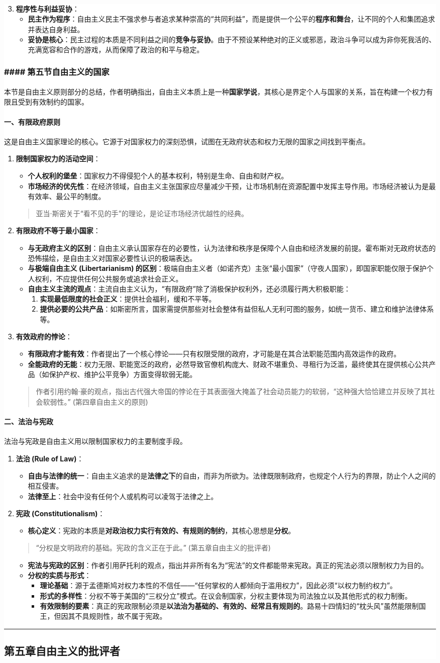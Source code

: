 3.  **程序性与利益妥协**：
    *   **民主作为程序**：自由主义民主不强求参与者追求某种崇高的“共同利益”，而是提供一个公平的**程序和舞台**，让不同的个人和集团追求并表达自身利益。
    *   **妥协是核心**：民主过程的本质是不同利益之间的**竞争与妥协**。由于不预设某种绝对的正义或邪恶，政治斗争可以成为非你死我活的、充满宽容和合作的游戏，从而保障了政治的和平与稳定。

### #### 第五节自由主义的国家

本节是自由主义原则部分的总结，作者明确指出，自由主义本质上是一种**国家学说**，其核心是界定个人与国家的关系，旨在构建一个权力有限且受到有效制约的国家。

#### 一、有限政府原则

这是自由主义国家理论的核心。它源于对国家权力的深刻恐惧，试图在无政府状态和权力无限的国家之间找到平衡点。

1.  **限制国家权力的活动空间**：
    *   **个人权利的堡垒**：国家权力不得侵犯个人的基本权利，特别是生命、自由和财产权。
    *   **市场经济的优先性**：在经济领域，自由主义主张国家应尽量减少干预，让市场机制在资源配置中发挥主导作用。市场经济被认为是最有效率、最公平的制度。
    > 亚当·斯密关于“看不见的手”的理论，是论证市场经济优越性的经典。

2.  **有限政府不等于最小国家**：
    *   **与无政府主义的区别**：自由主义承认国家存在的必要性，认为法律和秩序是保障个人自由和经济发展的前提。霍布斯对无政府状态的恐怖描绘，是自由主义对国家必要性认识的极端表达。
    *   **与极端自由主义 (Libertarianism) 的区别**：极端自由主义者（如诺齐克）主张“最小国家”（守夜人国家），即国家职能仅限于保护个人权利，不应提供任何公共服务或追求社会正义。
    *   **自由主义主流的观点**：主流自由主义认为，“有限政府”除了消极保护权利外，还必须履行两大积极职能：
        1.  **实现最低限度的社会正义**：提供社会福利，缓和不平等。
        2.  **提供必要的公共产品**：如斯密所言，国家需提供那些对社会整体有益但私人无利可图的服务，如统一货币、建立和维护法律体系等。

3.  **有效政府的悖论**：
    *   **有限政府才能有效**：作者提出了一个核心悖论——只有权限受限的政府，才可能是在其合法职能范围内高效运作的政府。
    *   **全能政府的无能**：权力无限、职能宽泛的政府，必然导致官僚机构庞大、财政不堪重负、寻租行为泛滥，最终使其在提供核心公共产品（如保护产权、维护公平竞争）方面变得软弱无能。
    > 作者引用约翰·豪的观点，指出古代强大帝国的悖论在于其表面强大掩盖了社会动员能力的软弱，“这种强大恰恰建立并反映了其社会软弱性。” (第四章自由主义的原则)

#### 二、法治与宪政

法治与宪政是自由主义用以限制国家权力的主要制度手段。

1.  **法治 (Rule of Law)**：
    *   **自由与法律的统一**：自由主义追求的是**法律之下**的自由，而非为所欲为。法律既限制政府，也规定个人行为的界限，防止个人之间的相互侵害。
    *   **法律至上**：社会中没有任何个人或机构可以凌驾于法律之上。

2.  **宪政 (Constitutionalism)**：
    *   **核心定义**：宪政的本质是**对政治权力实行有效的、有规则的制约**，其核心思想是**分权**。
    > “分权是文明政府的基础。宪政的含义正在于此。” (第五章自由主义的批评者)
    *   **宪法与宪政的区别**：作者引用萨托利的观点，指出并非所有名为“宪法”的文件都能带来宪政。真正的宪法必须以限制权力为目的。
    *   **分权的实质与形式**：
        *   **理论基础**：源于孟德斯鸠对权力本性的不信任——“任何掌权的人都倾向于滥用权力”，因此必须“以权力制约权力”。
        *   **形式的多样性**：分权不等于美国的“三权分立”模式。在议会制国家，分权主要体现为司法独立以及其他形式的权力制衡。
        *   **有效限制的要素**：真正的宪政限制必须是**以法治为基础的、有效的、经常且有规则的**。路易十四情妇的“枕头风”虽然能限制国王，但因其不具规则性，故不属于宪政。

---
## 第五章自由主义的批评者

